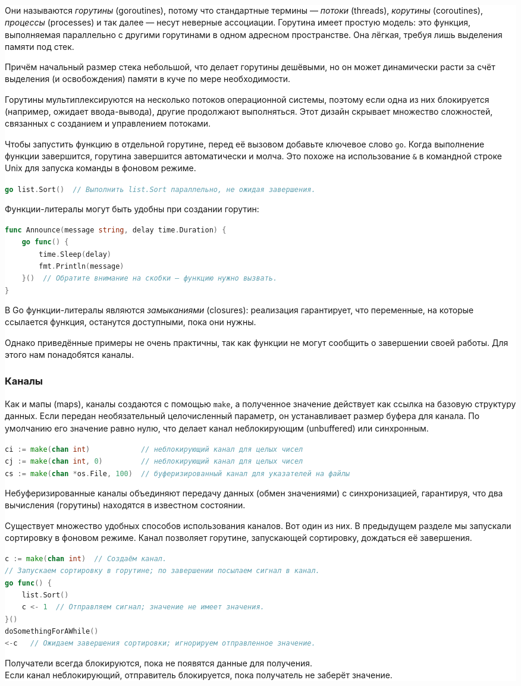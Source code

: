 Они называются *горутины* (goroutines), потому что стандартные термины — *потоки* (threads), *корутины* (coroutines), *процессы* (processes) и так далее — несут неверные ассоциации. Горутина имеет простую модель: это функция, выполняемая параллельно с другими горутинами в одном адресном пространстве. Она лёгкая, требуя лишь выделения памяти под стек.

Причём начальный размер стека небольшой, что делает горутины дешёвыми, но он может динамически расти за счёт выделения (и освобождения) памяти в куче по мере необходимости.

Горутины мультиплексируются на несколько потоков операционной системы, поэтому если одна из них блокируется (например, ожидает ввода-вывода), другие продолжают выполняться. Этот дизайн скрывает множество сложностей, связанных с созданием и управлением потоками.

Чтобы запустить функцию в отдельной горутине, перед её вызовом добавьте ключевое слово `go`. Когда выполнение функции завершится, горутина завершится автоматически и молча. Это похоже на использование `&` в командной строке Unix для запуска команды в фоновом режиме.

```go
go list.Sort()  // Выполнить list.Sort параллельно, не ожидая завершения.
```

Функции-литералы могут быть удобны при создании горутин:

```go
func Announce(message string, delay time.Duration) {
    go func() {
        time.Sleep(delay)
        fmt.Println(message)
    }()  // Обратите внимание на скобки — функцию нужно вызвать.
}
```

В Go функции-литералы являются *замыканиями* (closures): реализация гарантирует, что переменные, на которые ссылается функция, останутся доступными, пока они нужны.

Однако приведённые примеры не очень практичны, так как функции не могут сообщить о завершении своей работы. Для этого нам понадобятся каналы.

### Каналы

Как и мапы (maps), каналы создаются с помощью `make`, а полученное значение действует как ссылка на базовую структуру данных. Если передан необязательный целочисленный параметр, он устанавливает размер буфера для канала. По умолчанию его значение равно нулю, что делает канал неблокирующим (unbuffered) или синхронным.

```go
ci := make(chan int)            // неблокирующий канал для целых чисел
cj := make(chan int, 0)         // неблокирующий канал для целых чисел
cs := make(chan *os.File, 100)  // буферизированный канал для указателей на файлы
```

Небуферизированные каналы объединяют передачу данных (обмен значениями) с синхронизацией, гарантируя, что два вычисления (горутины) находятся в известном состоянии.

Существует множество удобных способов использования каналов. Вот один из них. В предыдущем разделе мы запускали сортировку в фоновом режиме. Канал позволяет горутине, запускающей сортировку, дождаться её завершения.

```go
c := make(chan int)  // Создаём канал.
// Запускаем сортировку в горутине; по завершении посылаем сигнал в канал.
go func() {
    list.Sort()
    c <- 1  // Отправляем сигнал; значение не имеет значения.
}()
doSomethingForAWhile()
<-c   // Ожидаем завершения сортировки; игнорируем отправленное значение.
```

Получатели всегда блокируются, пока не появятся данные для получения.  
Если канал неблокирующий, отправитель блокируется, пока получатель не заберёт значение.  
